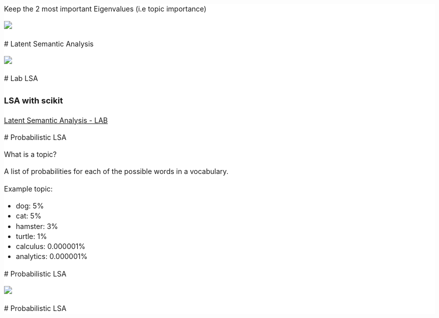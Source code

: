 Keep the 2 most important Eigenvalues (i.e topic importance)

![](assets/14/lsa_decomposition_example_02.png)

</section>

<section data-markdown>
# Latent Semantic Analysis

![](assets/14/lsa_decomposition_example_03.png)

</section>

<section data-markdown>
# Lab LSA

### LSA with scikit

[Latent Semantic Analysis - LAB](https://github.com/alexperrier/gads/blob/master/14_topic_modeling/py/lsa_topic_modeling.py)

</section>

<section data-markdown>
# Probabilistic LSA

What is a topic?

A list of probabilities for each of the possible words in a vocabulary.

Example topic:

* dog: 5%
* cat: 5%
* hamster: 3%
* turtle: 1%
* calculus: 0.000001%
* analytics: 0.000001%

</section>

<section data-markdown>
# Probabilistic LSA

![](assets/14/probabilistic_topic.png)

</section>

<section data-markdown>
# Probabilistic LSA
